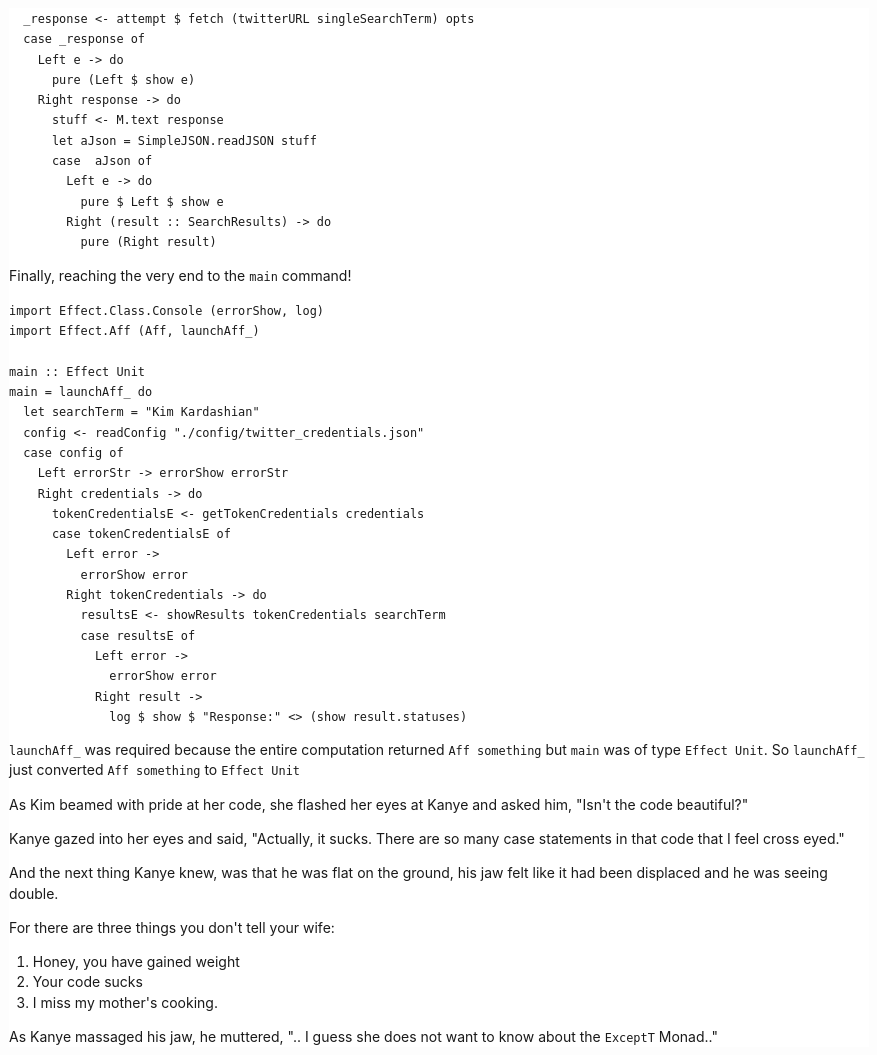 ```
  _response <- attempt $ fetch (twitterURL singleSearchTerm) opts
  case _response of
    Left e -> do
      pure (Left $ show e)
    Right response -> do
      stuff <- M.text response
      let aJson = SimpleJSON.readJSON stuff
      case  aJson of
        Left e -> do
          pure $ Left $ show e
        Right (result :: SearchResults) -> do
          pure (Right result)
```

Finally, reaching the very end to the `main` command!

```
import Effect.Class.Console (errorShow, log)
import Effect.Aff (Aff, launchAff_)

main :: Effect Unit
main = launchAff_ do
  let searchTerm = "Kim Kardashian"
  config <- readConfig "./config/twitter_credentials.json"
  case config of
    Left errorStr -> errorShow errorStr
    Right credentials -> do
      tokenCredentialsE <- getTokenCredentials credentials
      case tokenCredentialsE of
        Left error ->
          errorShow error
        Right tokenCredentials -> do
          resultsE <- showResults tokenCredentials searchTerm
          case resultsE of
            Left error ->
              errorShow error
            Right result ->
              log $ show $ "Response:" <> (show result.statuses)

```

`launchAff_` was required because the entire computation returned `Aff something` but `main` was of type `Effect Unit`. So `launchAff_` just converted `Aff something` to `Effect Unit`


As Kim beamed with pride at her code, she flashed her eyes at Kanye and asked him, "Isn't the code beautiful?"

Kanye gazed into her eyes and said, "Actually, it sucks. There are so many case statements in that code that I feel cross eyed."

And the next thing Kanye knew, was that he was flat on the ground, his jaw felt like it had been displaced and he was seeing double.

For there are three things you don't tell your wife:

1) Honey, you have gained weight
2) Your code sucks
3) I miss my mother's cooking.


As Kanye massaged his jaw, he muttered, ".. I guess she does not want to know about the `ExceptT` Monad.."

